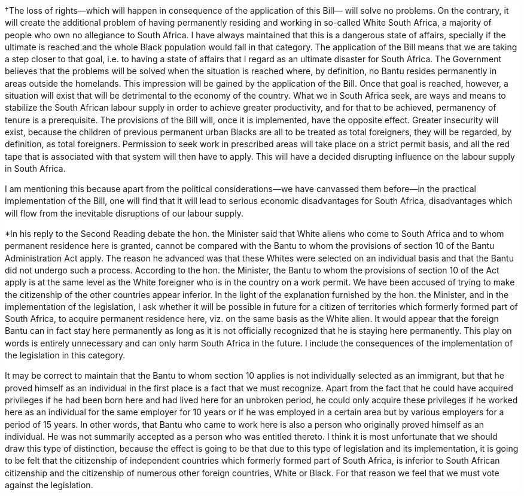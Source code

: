 <p>&#x2020;The loss of rights&#x2014;which will happen in consequence of the application of this Bill&#x2014; will solve no problems. On the contrary, it will create the additional problem of having permanently residing and working in so-called White South Africa, a majority of people who own no allegiance to South Africa. I have always maintained that this is a dangerous state of affairs, specially if the ultimate is reached and the whole Black population would fall in that category. The application of the Bill means that we are taking a step closer to that goal, i.e. to having a state of affairs that I regard as an ultimate disaster for South Africa. The Government believes that the problems will be solved when the situation is reached where, by definition, no Bantu resides permanently in areas outside the homelands. This impression will be gained by the application of the Bill. Once that goal is reached, however, a situation will exist that will be detrimental to the economy of the country. What we in South Africa seek, are ways and means to stabilize the South African labour supply in order to achieve greater productivity, and for that to be achieved, permanency of tenure is a prerequisite. The provisions of the Bill will, once it is implemented, have the opposite effect. Greater insecurity will exist, because the children of previous permanent urban Blacks are all to be treated as total foreigners, they will be regarded, by definition, as total foreigners. Permission to seek work in prescribed areas will take place on a strict permit basis, and all the red tape that is associated with that system will then have to apply. This will have a decided disrupting influence on the labour supply in South Africa.</p>

<p><span class="col_1153-1154" refersTo="page_0594"/>I am mentioning this because apart from the political considerations&#x2014;we have canvassed them before&#x2014;in the practical implementation of the Bill, one will find that it will lead to serious economic disadvantages for South Africa, disadvantages which will flow from the inevitable disruptions of our labour supply.</p>

<p>*In his reply to the Second Reading debate the hon. the Minister said that White aliens who come to South Africa and to whom permanent residence here is granted, cannot be compared with the Bantu to whom the provisions of section 10 of the Bantu Administration Act apply. The reason he advanced was that these Whites were selected on an individual basis and that the Bantu did not undergo such a process. According to the hon. the Minister, the Bantu to whom the provisions of section 10 of the Act apply is at the same level as the White foreigner who is in the country on a work permit. We have been accused of trying to make the citizenship of the other countries appear inferior. In the light of the explanation furnished by the hon. the Minister, and in the implementation of the legislation, I ask whether it will be possible in future for a citizen of territories which formerly formed part of South Africa, to acquire permanent residence here, viz. on the same basis as the White alien. It would appear that the foreign Bantu can in fact stay here permanently as long as it is not officially recognized that he is staying here permanently. This play on words is entirely unnecessary and can only harm South Africa in the future. I include the consequences of the implementation of the legislation in this category.</p>

<p>It may be correct to maintain that the Bantu to whom section 10 applies is not individually selected as an immigrant, but that he proved himself as an individual in the first place is a fact that we must recognize. Apart from the fact that he could have acquired privileges if he had been born here and had lived here for an unbroken period, he could only acquire these privileges if he worked here as an individual for the same employer for 10 years or if he was employed in a certain area but by various employers for a period of 15 years. In other words, that Bantu who came to work here is also a person who originally proved himself as an individual. He was not summarily accepted as a person who was entitled thereto. I think it is most unfortunate that we should draw this type of distinction, because the effect is going to be that due to this type of legislation and its implementation, it is going to be felt that the citizenship of independent countries which formerly formed part of South Africa, is inferior to South African citizenship and the citizenship of numerous other foreign countries, White or Black. For that reason we feel that we must vote against the legislation.</p>

</speech>
